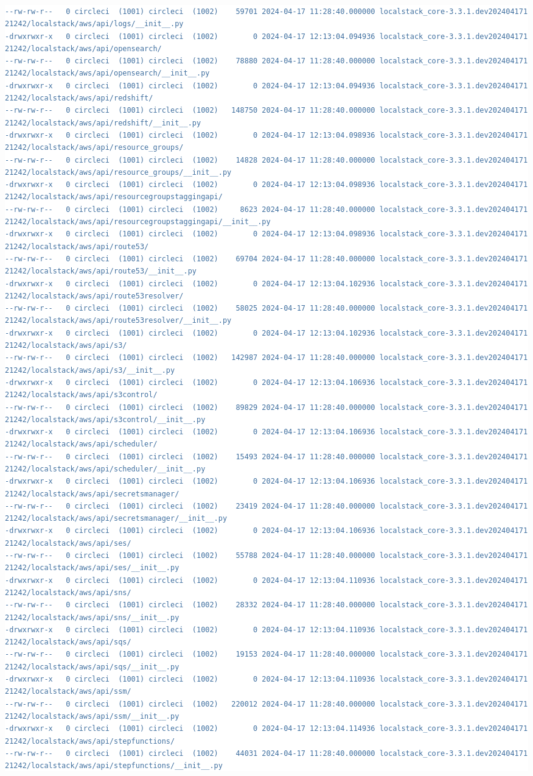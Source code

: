 ```diff
--rw-rw-r--   0 circleci  (1001) circleci  (1002)    59701 2024-04-17 11:28:40.000000 localstack_core-3.3.1.dev20240417121242/localstack/aws/api/logs/__init__.py
-drwxrwxr-x   0 circleci  (1001) circleci  (1002)        0 2024-04-17 12:13:04.094936 localstack_core-3.3.1.dev20240417121242/localstack/aws/api/opensearch/
--rw-rw-r--   0 circleci  (1001) circleci  (1002)    78880 2024-04-17 11:28:40.000000 localstack_core-3.3.1.dev20240417121242/localstack/aws/api/opensearch/__init__.py
-drwxrwxr-x   0 circleci  (1001) circleci  (1002)        0 2024-04-17 12:13:04.094936 localstack_core-3.3.1.dev20240417121242/localstack/aws/api/redshift/
--rw-rw-r--   0 circleci  (1001) circleci  (1002)   148750 2024-04-17 11:28:40.000000 localstack_core-3.3.1.dev20240417121242/localstack/aws/api/redshift/__init__.py
-drwxrwxr-x   0 circleci  (1001) circleci  (1002)        0 2024-04-17 12:13:04.098936 localstack_core-3.3.1.dev20240417121242/localstack/aws/api/resource_groups/
--rw-rw-r--   0 circleci  (1001) circleci  (1002)    14828 2024-04-17 11:28:40.000000 localstack_core-3.3.1.dev20240417121242/localstack/aws/api/resource_groups/__init__.py
-drwxrwxr-x   0 circleci  (1001) circleci  (1002)        0 2024-04-17 12:13:04.098936 localstack_core-3.3.1.dev20240417121242/localstack/aws/api/resourcegroupstaggingapi/
--rw-rw-r--   0 circleci  (1001) circleci  (1002)     8623 2024-04-17 11:28:40.000000 localstack_core-3.3.1.dev20240417121242/localstack/aws/api/resourcegroupstaggingapi/__init__.py
-drwxrwxr-x   0 circleci  (1001) circleci  (1002)        0 2024-04-17 12:13:04.098936 localstack_core-3.3.1.dev20240417121242/localstack/aws/api/route53/
--rw-rw-r--   0 circleci  (1001) circleci  (1002)    69704 2024-04-17 11:28:40.000000 localstack_core-3.3.1.dev20240417121242/localstack/aws/api/route53/__init__.py
-drwxrwxr-x   0 circleci  (1001) circleci  (1002)        0 2024-04-17 12:13:04.102936 localstack_core-3.3.1.dev20240417121242/localstack/aws/api/route53resolver/
--rw-rw-r--   0 circleci  (1001) circleci  (1002)    58025 2024-04-17 11:28:40.000000 localstack_core-3.3.1.dev20240417121242/localstack/aws/api/route53resolver/__init__.py
-drwxrwxr-x   0 circleci  (1001) circleci  (1002)        0 2024-04-17 12:13:04.102936 localstack_core-3.3.1.dev20240417121242/localstack/aws/api/s3/
--rw-rw-r--   0 circleci  (1001) circleci  (1002)   142987 2024-04-17 11:28:40.000000 localstack_core-3.3.1.dev20240417121242/localstack/aws/api/s3/__init__.py
-drwxrwxr-x   0 circleci  (1001) circleci  (1002)        0 2024-04-17 12:13:04.106936 localstack_core-3.3.1.dev20240417121242/localstack/aws/api/s3control/
--rw-rw-r--   0 circleci  (1001) circleci  (1002)    89829 2024-04-17 11:28:40.000000 localstack_core-3.3.1.dev20240417121242/localstack/aws/api/s3control/__init__.py
-drwxrwxr-x   0 circleci  (1001) circleci  (1002)        0 2024-04-17 12:13:04.106936 localstack_core-3.3.1.dev20240417121242/localstack/aws/api/scheduler/
--rw-rw-r--   0 circleci  (1001) circleci  (1002)    15493 2024-04-17 11:28:40.000000 localstack_core-3.3.1.dev20240417121242/localstack/aws/api/scheduler/__init__.py
-drwxrwxr-x   0 circleci  (1001) circleci  (1002)        0 2024-04-17 12:13:04.106936 localstack_core-3.3.1.dev20240417121242/localstack/aws/api/secretsmanager/
--rw-rw-r--   0 circleci  (1001) circleci  (1002)    23419 2024-04-17 11:28:40.000000 localstack_core-3.3.1.dev20240417121242/localstack/aws/api/secretsmanager/__init__.py
-drwxrwxr-x   0 circleci  (1001) circleci  (1002)        0 2024-04-17 12:13:04.106936 localstack_core-3.3.1.dev20240417121242/localstack/aws/api/ses/
--rw-rw-r--   0 circleci  (1001) circleci  (1002)    55788 2024-04-17 11:28:40.000000 localstack_core-3.3.1.dev20240417121242/localstack/aws/api/ses/__init__.py
-drwxrwxr-x   0 circleci  (1001) circleci  (1002)        0 2024-04-17 12:13:04.110936 localstack_core-3.3.1.dev20240417121242/localstack/aws/api/sns/
--rw-rw-r--   0 circleci  (1001) circleci  (1002)    28332 2024-04-17 11:28:40.000000 localstack_core-3.3.1.dev20240417121242/localstack/aws/api/sns/__init__.py
-drwxrwxr-x   0 circleci  (1001) circleci  (1002)        0 2024-04-17 12:13:04.110936 localstack_core-3.3.1.dev20240417121242/localstack/aws/api/sqs/
--rw-rw-r--   0 circleci  (1001) circleci  (1002)    19153 2024-04-17 11:28:40.000000 localstack_core-3.3.1.dev20240417121242/localstack/aws/api/sqs/__init__.py
-drwxrwxr-x   0 circleci  (1001) circleci  (1002)        0 2024-04-17 12:13:04.110936 localstack_core-3.3.1.dev20240417121242/localstack/aws/api/ssm/
--rw-rw-r--   0 circleci  (1001) circleci  (1002)   220012 2024-04-17 11:28:40.000000 localstack_core-3.3.1.dev20240417121242/localstack/aws/api/ssm/__init__.py
-drwxrwxr-x   0 circleci  (1001) circleci  (1002)        0 2024-04-17 12:13:04.114936 localstack_core-3.3.1.dev20240417121242/localstack/aws/api/stepfunctions/
--rw-rw-r--   0 circleci  (1001) circleci  (1002)    44031 2024-04-17 11:28:40.000000 localstack_core-3.3.1.dev20240417121242/localstack/aws/api/stepfunctions/__init__.py
```